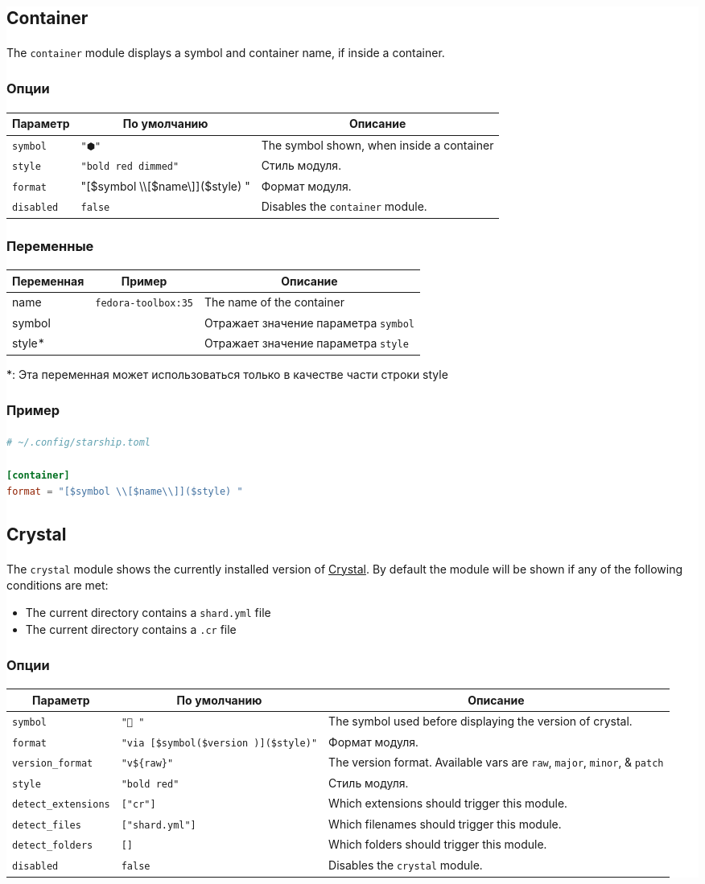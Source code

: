 ## Container

The `container` module displays a symbol and container name, if inside a container.

### Опции

| Параметр   | По умолчанию                         | Описание                                  |
| ---------- | ------------------------------------ | ----------------------------------------- |
| `symbol`   | `"⬢"`                                | The symbol shown, when inside a container |
| `style`    | `"bold red dimmed"`                  | Стиль модуля.                             |
| `format`   | "[$symbol \\[$name\\]]($style) " | Формат модуля.                            |
| `disabled` | `false`                              | Disables the `container` module.          |

### Переменные

| Переменная | Пример              | Описание                             |
| ---------- | ------------------- | ------------------------------------ |
| name       | `fedora-toolbox:35` | The name of the container            |
| symbol     |                     | Отражает значение параметра `symbol` |
| style\*  |                     | Отражает значение параметра `style`  |

*: Эта переменная может использоваться только в качестве части строки style

### Пример

```toml
# ~/.config/starship.toml

[container]
format = "[$symbol \\[$name\\]]($style) "
```

## Crystal

The `crystal` module shows the currently installed version of [Crystal](https://crystal-lang.org/). By default the module will be shown if any of the following conditions are met:

- The current directory contains a `shard.yml` file
- The current directory contains a `.cr` file

### Опции

| Параметр            | По умолчанию                         | Описание                                                                  |
| ------------------- | ------------------------------------ | ------------------------------------------------------------------------- |
| `symbol`            | `"🔮 "`                               | The symbol used before displaying the version of crystal.                 |
| `format`            | `"via [$symbol($version )]($style)"` | Формат модуля.                                                            |
| `version_format`    | `"v${raw}"`                          | The version format. Available vars are `raw`, `major`, `minor`, & `patch` |
| `style`             | `"bold red"`                         | Стиль модуля.                                                             |
| `detect_extensions` | `["cr"]`                             | Which extensions should trigger this module.                              |
| `detect_files`      | `["shard.yml"]`                      | Which filenames should trigger this module.                               |
| `detect_folders`    | `[]`                                 | Which folders should trigger this module.                                 |
| `disabled`          | `false`                              | Disables the `crystal` module.                                            |
